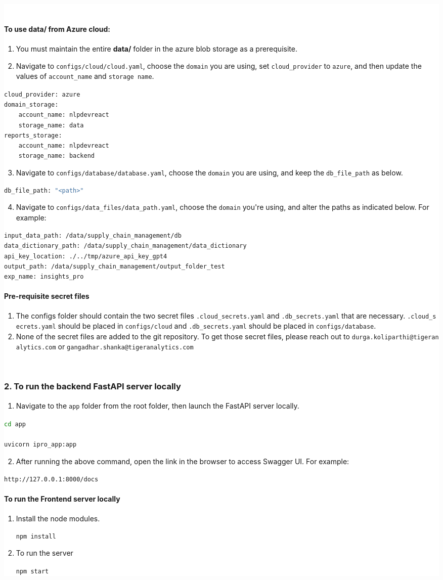 <p>&nbsp;</p>

#### To use data/ from Azure cloud:
1. You must maintain the entire **data/** folder in the azure blob storage as a prerequisite.

2. Navigate to `configs/cloud/cloud.yaml`, choose the `domain` you are using, set `cloud_provider` to `azure`, and then update the values of `account_name` and `storage name`.
```bash
cloud_provider: azure  
domain_storage:
    account_name: nlpdevreact
    storage_name: data  
reports_storage:
    account_name: nlpdevreact
    storage_name: backend
```

3. Navigate to `configs/database/database.yaml`, choose the `domain` you are using, and keep the `db_file_path` as below.
```bash
db_file_path: "<path>"
```

4. Navigate to `configs/data_files/data_path.yaml`, choose the `domain` you're using, and alter the paths as indicated below. For example:
```bash
input_data_path: /data/supply_chain_management/db
data_dictionary_path: /data/supply_chain_management/data_dictionary
api_key_location: ./../tmp/azure_api_key_gpt4
output_path: /data/supply_chain_management/output_folder_test
exp_name: insights_pro
```

#### Pre-requisite secret files

1. The configs folder should contain the two secret files `.cloud_secrets.yaml` and `.db_secrets.yaml` that are necessary. `.cloud_secrets.yaml` should be placed in `configs/cloud` and `.db_secrets.yaml` should be placed in `configs/database`.
2. None of the secret files are added to the git repository. To get those secret files, please reach out to `durga.koliparthi@tigeranalytics.com` or `gangadhar.shanka@tigeranalytics.com`

<p>&nbsp;</p>

###  2. To run the backend FastAPI server locally
1. Navigate to the `app` folder from the root folder, then launch the FastAPI server locally.
```bash
cd app

uvicorn ipro_app:app
```

2. After running the above command, open the link in the browser to access Swagger UI. For example:
```bash
http://127.0.0.1:8000/docs
```
#### To run the Frontend server locally
1. Install the node modules.
   ```bash
   npm install
   ```
2. To run the server
   ```bash
   npm start
   ```
      